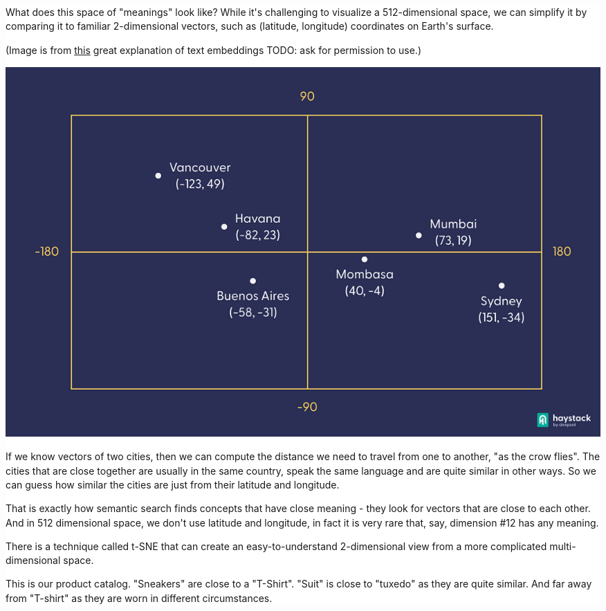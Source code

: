 
What does this space of "meanings" look like? While it's challenging to visualize a 512-dimensional space, we can simplify it by comparing it to familiar 2-dimensional vectors, such as (latitude, longitude) coordinates on Earth's surface.

(Image is from [this](https://medium.com/deepset-ai/the-beginners-guide-to-text-embeddings-a3330bf9f8cd) great explanation of text embeddings
TODO: ask for permission to use.)


![](img/lat_lon.png)

If we know vectors of two cities, then we can compute the distance we need to travel from one to another, "as the crow flies". The cities that are close together are usually in the same country, speak the same language and are quite similar in other ways.  So we can guess how similar the cities are just from their latitude and longitude.

That is exactly how semantic search finds concepts that have close meaning - they look for vectors that are close to each other. And in 512 dimensional space, we don't use latitude and longitude, in fact it is very rare that, say, dimension #12 has any meaning.

There is a technique called t-SNE that can create an easy-to-understand 2-dimensional view from a more complicated multi-dimensional space.

This is our product catalog. "Sneakers" are close to a "T-Shirt". "Suit" is close to "tuxedo" as they are quite similar. And far away from "T-shirt" as they are worn in different circumstances.

